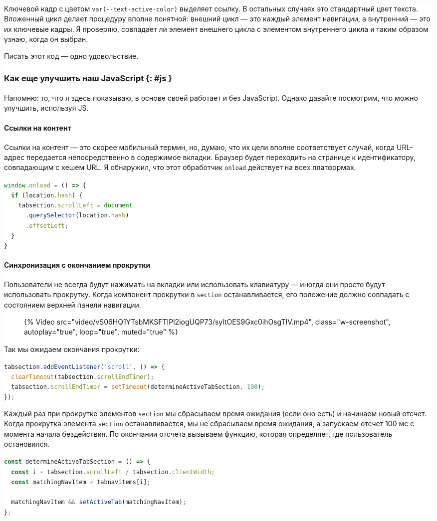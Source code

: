Ключевой кадр с цветом `var(--text-active-color)` выделяет ссылку. В остальных случаях это стандартный цвет текста. Вложенный цикл делает процедуру вполне понятной: внешний цикл — это каждый элемент навигации, а внутренний — это их ключевые кадры. Я проверяю, совпадает ли элемент внешнего цикла с элементом внутреннего цикла и таким образом узнаю, когда он выбран.

Писать этот код — одно удовольствие.

### Как еще улучшить наш JavaScript {: #js }

Напомню: то, что я здесь показываю, в основе своей работает и без JavaScript. Однако давайте посмотрим, что можно улучшить, используя JS.

#### Ссылки на контент

Ссылки на контент — это скорее мобильный термин, но, думаю, что их цели вполне соответствует случай, когда URL-адрес передается непосредственно в содержимое вкладки. Браузер будет переходить на странице к идентификатору, совпадающим с хешем URL. Я обнаружил, что этот обработчик `onload` действует на всех платформах.

```js
window.onload = () => {
  if (location.hash) {
    tabsection.scrollLeft = document
      .querySelector(location.hash)
      .offsetLeft;
  }
}
```

#### Синхронизация с окончанием прокрутки

Пользователи не всегда будут нажимать на вкладки или использовать клавиатуру — иногда они просто будут использовать прокрутку. Когда компонент прокрутки в <code>section</code> останавливается, его положение должно совпадать с состоянием верхней панели навигации.

<figure class="w-figure">   {% Video     src="video/vS06HQ1YTsbMKSFTIPl2iogUQP73/syltOES9Gxc0ihOsgTIV.mp4",     class="w-screenshot",     autoplay="true",     loop="true",     muted="true"   %}</figure>

Так мы ожидаем окончания прокрутки:

```js
tabsection.addEventListener('scroll', () => {
  clearTimeout(tabsection.scrollEndTimer);
  tabsection.scrollEndTimer = setTimeout(determineActiveTabSection, 100);
});
```

Каждый раз при прокрутке элементов <code>section</code> мы сбрасываем время ожидания (если оно есть) и начинаем новый отсчет. Когда прокрутка элемента <code>section</code> останавливается, мы не сбрасываем время ожидания, а запускаем отсчет 100 мс с момента начала бездействия. По окончании отсчета вызываем функцию, которая определяет, где пользователь остановился.

```js
const determineActiveTabSection = () => {
  const i = tabsection.scrollLeft / tabsection.clientWidth;
  const matchingNavItem = tabnavitems[i];

  matchingNavItem && setActiveTab(matchingNavItem);
};
```
